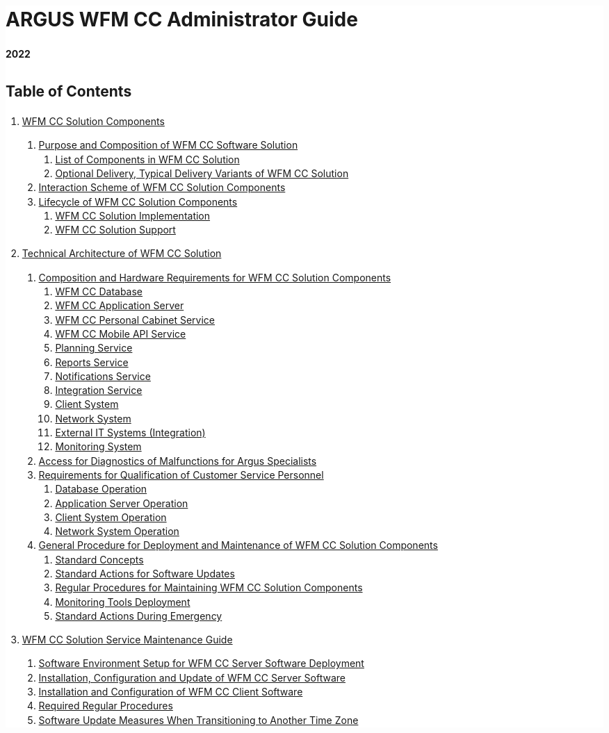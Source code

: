 # ARGUS WFM CC Administrator Guide

**2022**

## Table of Contents

1. [WFM CC Solution Components](#1-wfm-cc-solution-components)
   1. [Purpose and Composition of WFM CC Software Solution](#11-purpose-and-composition-of-wfm-cc-software-solution)
      1. [List of Components in WFM CC Solution](#111-list-of-components-in-wfm-cc-solution)
      2. [Optional Delivery, Typical Delivery Variants of WFM CC Solution](#112-optional-delivery-typical-delivery-variants-of-wfm-cc-solution)
   2. [Interaction Scheme of WFM CC Solution Components](#12-interaction-scheme-of-wfm-cc-solution-components)
   3. [Lifecycle of WFM CC Solution Components](#13-lifecycle-of-wfm-cc-solution-components)
      1. [WFM CC Solution Implementation](#131-wfm-cc-solution-implementation)
      2. [WFM CC Solution Support](#132-wfm-cc-solution-support)

2. [Technical Architecture of WFM CC Solution](#2-technical-architecture-of-wfm-cc-solution)
   1. [Composition and Hardware Requirements for WFM CC Solution Components](#21-composition-and-hardware-requirements-for-wfm-cc-solution-components)
      1. [WFM CC Database](#211-wfm-cc-database)
      2. [WFM CC Application Server](#212-wfm-cc-application-server)
      3. [WFM CC Personal Cabinet Service](#213-wfm-cc-personal-cabinet-service)
      4. [WFM CC Mobile API Service](#214-wfm-cc-mobile-api-service)
      5. [Planning Service](#215-planning-service)
      6. [Reports Service](#216-reports-service)
      7. [Notifications Service](#217-notifications-service)
      8. [Integration Service](#218-integration-service)
      9. [Client System](#219-client-system)
      10. [Network System](#2110-network-system)
      11. [External IT Systems (Integration)](#2111-external-it-systems-integration)
      12. [Monitoring System](#2112-monitoring-system)
   2. [Access for Diagnostics of Malfunctions for Argus Specialists](#22-access-for-diagnostics-of-malfunctions-for-argus-specialists)
   3. [Requirements for Qualification of Customer Service Personnel](#23-requirements-for-qualification-of-customer-service-personnel)
      1. [Database Operation](#231-database-operation)
      2. [Application Server Operation](#232-application-server-operation)
      3. [Client System Operation](#233-client-system-operation)
      4. [Network System Operation](#234-network-system-operation)
   4. [General Procedure for Deployment and Maintenance of WFM CC Solution Components](#24-general-procedure-for-deployment-and-maintenance-of-wfm-cc-solution-components)
      1. [Standard Concepts](#241-standard-concepts)
      2. [Standard Actions for Software Updates](#242-standard-actions-for-software-updates)
      3. [Regular Procedures for Maintaining WFM CC Solution Components](#243-regular-procedures-for-maintaining-wfm-cc-solution-components)
      4. [Monitoring Tools Deployment](#244-monitoring-tools-deployment)
      5. [Standard Actions During Emergency](#245-standard-actions-during-emergency)

3. [WFM CC Solution Service Maintenance Guide](#3-wfm-cc-solution-service-maintenance-guide)
   1. [Software Environment Setup for WFM CC Server Software Deployment](#31-software-environment-setup-for-wfm-cc-server-software-deployment)
   2. [Installation, Configuration and Update of WFM CC Server Software](#32-installation-configuration-and-update-of-wfm-cc-server-software)
   3. [Installation and Configuration of WFM CC Client Software](#33-installation-and-configuration-of-wfm-cc-client-software)
   4. [Required Regular Procedures](#34-required-regular-procedures)
   5. [Software Update Measures When Transitioning to Another Time Zone](#35-software-update-measures-when-transitioning-to-another-time-zone)
